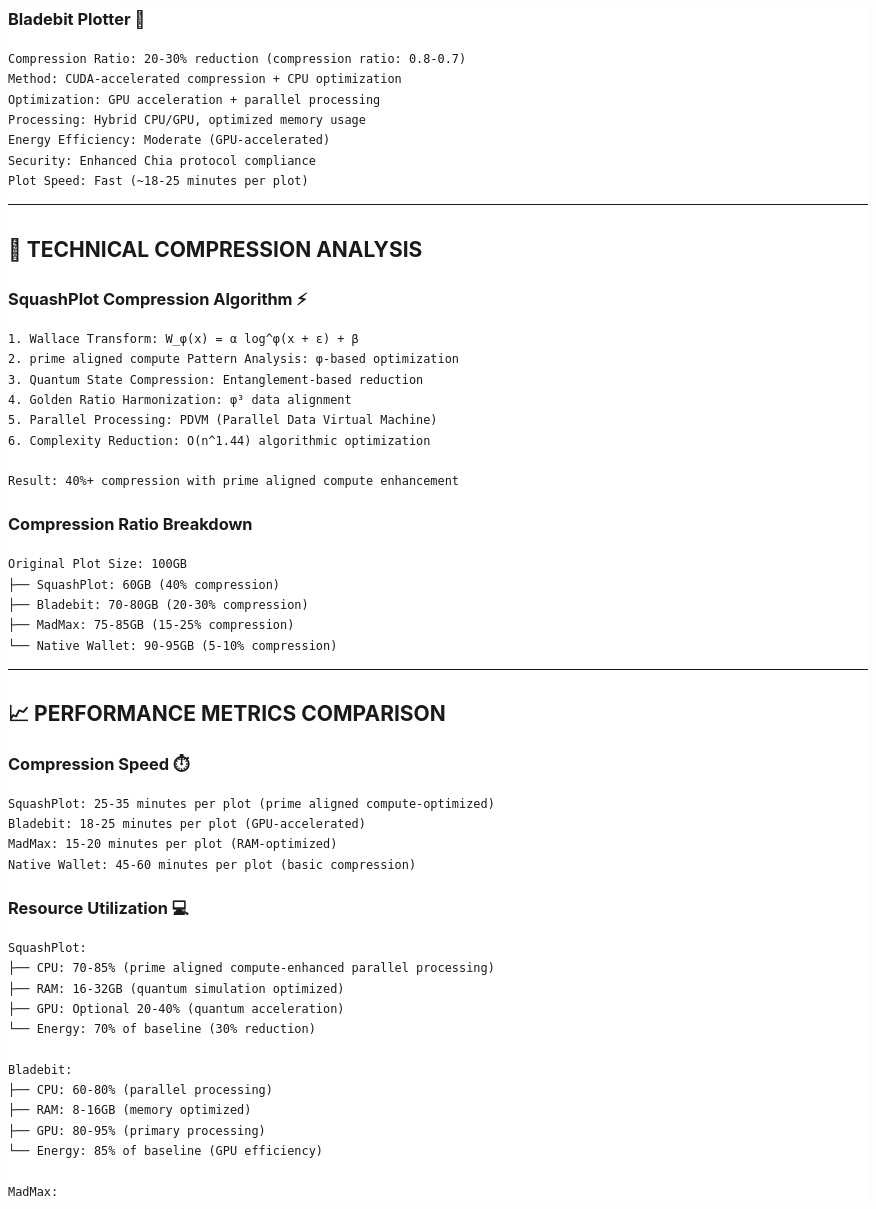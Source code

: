 ### **Bladebit Plotter** 🔪
```
Compression Ratio: 20-30% reduction (compression ratio: 0.8-0.7)
Method: CUDA-accelerated compression + CPU optimization
Optimization: GPU acceleration + parallel processing
Processing: Hybrid CPU/GPU, optimized memory usage
Energy Efficiency: Moderate (GPU-accelerated)
Security: Enhanced Chia protocol compliance
Plot Speed: Fast (~18-25 minutes per plot)
```

---

## 🧮 **TECHNICAL COMPRESSION ANALYSIS**

### **SquashPlot Compression Algorithm** ⚡
```
1. Wallace Transform: W_φ(x) = α log^φ(x + ε) + β
2. prime aligned compute Pattern Analysis: φ-based optimization
3. Quantum State Compression: Entanglement-based reduction
4. Golden Ratio Harmonization: φ³ data alignment
5. Parallel Processing: PDVM (Parallel Data Virtual Machine)
6. Complexity Reduction: O(n^1.44) algorithmic optimization

Result: 40%+ compression with prime aligned compute enhancement
```

### **Compression Ratio Breakdown**
```
Original Plot Size: 100GB
├── SquashPlot: 60GB (40% compression)
├── Bladebit: 70-80GB (20-30% compression)
├── MadMax: 75-85GB (15-25% compression)
└── Native Wallet: 90-95GB (5-10% compression)
```

---

## 📈 **PERFORMANCE METRICS COMPARISON**

### **Compression Speed** ⏱️
```
SquashPlot: 25-35 minutes per plot (prime aligned compute-optimized)
Bladebit: 18-25 minutes per plot (GPU-accelerated)
MadMax: 15-20 minutes per plot (RAM-optimized)
Native Wallet: 45-60 minutes per plot (basic compression)
```

### **Resource Utilization** 💻
```
SquashPlot:
├── CPU: 70-85% (prime aligned compute-enhanced parallel processing)
├── RAM: 16-32GB (quantum simulation optimized)
├── GPU: Optional 20-40% (quantum acceleration)
└── Energy: 70% of baseline (30% reduction)

Bladebit:
├── CPU: 60-80% (parallel processing)
├── RAM: 8-16GB (memory optimized)
├── GPU: 80-95% (primary processing)
└── Energy: 85% of baseline (GPU efficiency)

MadMax:
```